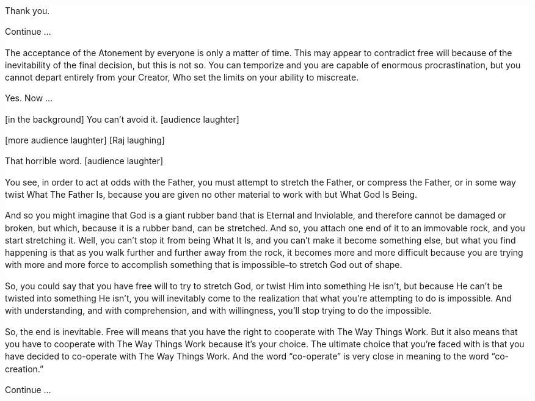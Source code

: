 <div markdown="1" class="well person">
Thank you.
</div>

Continue &hellip;

<div markdown="1" class="well book">
The acceptance of the Atonement by everyone is only a matter of time.
This may appear to contradict free will because of the inevitability of
the final decision, but this is not so. You can temporize and you are
capable of enormous procrastination, but you cannot depart entirely from
your Creator, Who set the limits on your ability to miscreate.
</div>

Yes. Now &hellip;

<div markdown="1" class="well person">
[in the background] You can&rsquo;t avoid it. [audience laughter]

[more audience laughter] [Raj laughing]

That horrible word. [audience laughter]
</div>

You see, in order to act at odds with the Father, you must attempt to
stretch the Father, or compress the Father, or in some way twist What
The Father Is, because you are given no other material to work with but
What God Is Being.

And so you might imagine that God is a giant rubber band that is Eternal
and Inviolable, and therefore cannot be damaged or broken, but which,
because it is a rubber band, can be stretched. And so, you attach one
end of it to an immovable rock, and you start stretching it. Well, you
can&rsquo;t stop it from being What It Is, and you can&rsquo;t make it
become something else, but what you find happening is that as you walk
further and further away from the rock, it becomes more and more
difficult because you are trying with more and more force to accomplish
something that is impossible&ndash;to stretch God out of shape.

So, you could say that you have free will to try to stretch God, or
twist Him into something He isn&rsquo;t, but because He can&rsquo;t be
twisted into something He isn&rsquo;t, you will inevitably come to the
realization that what you&rsquo;re attempting to do is impossible. And
with understanding, and with comprehension, and with willingness,
you&rsquo;ll stop trying to do the impossible.

So, the end is inevitable. Free will means that you have the right to
cooperate with The Way Things Work. But it also means that you have to
cooperate with The Way Things Work because it&rsquo;s your choice. The
ultimate choice that you&rsquo;re faced with is that you have decided to
co-operate with The Way Things Work. And the word
&ldquo;co-operate&rdquo; is very close in meaning to the word
&ldquo;co-creation.&rdquo;

Continue &hellip;


[^1]: ACIM 2nd Edition: T2.III The Alter of God
[^2]: Students commenting or asking a question.